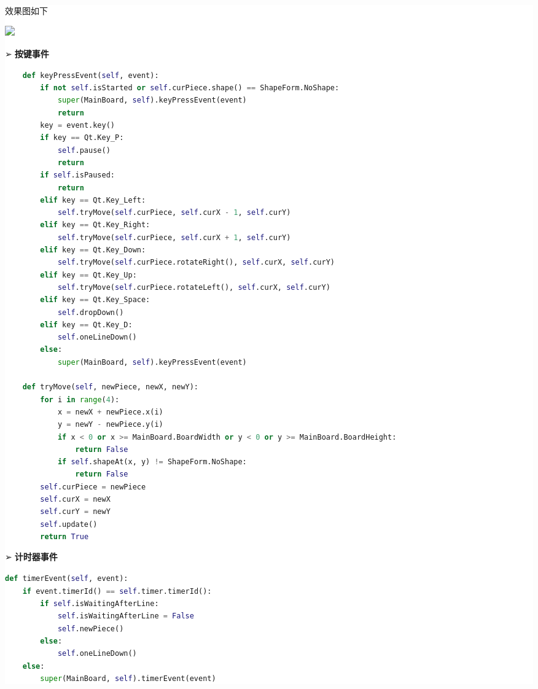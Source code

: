 效果图如下

![](https://img-blog.csdnimg.cn/2019111320040240.PNG)


➢ **按键事件**

```python
    def keyPressEvent(self, event):
        if not self.isStarted or self.curPiece.shape() == ShapeForm.NoShape:
            super(MainBoard, self).keyPressEvent(event)
            return
        key = event.key()
        if key == Qt.Key_P:
            self.pause()
            return
        if self.isPaused:
            return
        elif key == Qt.Key_Left:
            self.tryMove(self.curPiece, self.curX - 1, self.curY)
        elif key == Qt.Key_Right:
            self.tryMove(self.curPiece, self.curX + 1, self.curY)
        elif key == Qt.Key_Down:
            self.tryMove(self.curPiece.rotateRight(), self.curX, self.curY)
        elif key == Qt.Key_Up:
            self.tryMove(self.curPiece.rotateLeft(), self.curX, self.curY)
        elif key == Qt.Key_Space:
            self.dropDown()
        elif key == Qt.Key_D:
            self.oneLineDown()
        else:
            super(MainBoard, self).keyPressEvent(event)

    def tryMove(self, newPiece, newX, newY):
        for i in range(4):
            x = newX + newPiece.x(i)
            y = newY - newPiece.y(i)
            if x < 0 or x >= MainBoard.BoardWidth or y < 0 or y >= MainBoard.BoardHeight:
                return False
            if self.shapeAt(x, y) != ShapeForm.NoShape:
                return False
        self.curPiece = newPiece
        self.curX = newX
        self.curY = newY
        self.update()
        return True
```

➢ **计时器事件**

```python
def timerEvent(self, event):
    if event.timerId() == self.timer.timerId():
        if self.isWaitingAfterLine:
            self.isWaitingAfterLine = False
            self.newPiece()
        else:
            self.oneLineDown()
    else:
        super(MainBoard, self).timerEvent(event)
```
